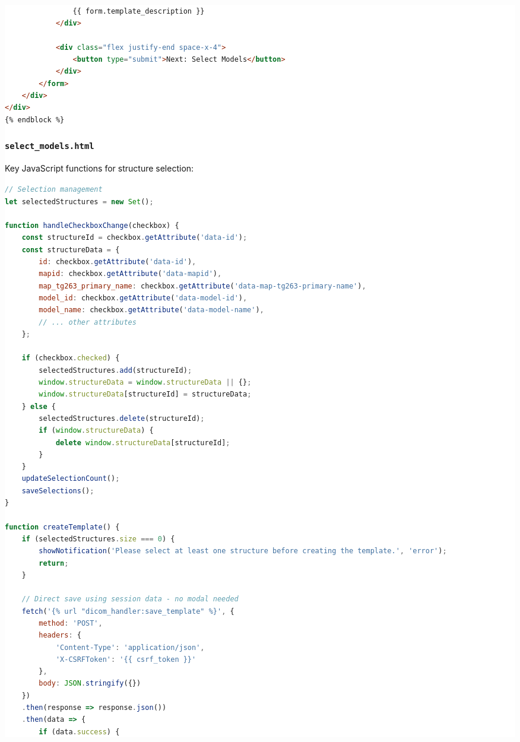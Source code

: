 ```html
                {{ form.template_description }}
            </div>

            <div class="flex justify-end space-x-4">
                <button type="submit">Next: Select Models</button>
            </div>
        </form>
    </div>
</div>
{% endblock %}
```

### `select_models.html`
Key JavaScript functions for structure selection:

```javascript
// Selection management
let selectedStructures = new Set();

function handleCheckboxChange(checkbox) {
    const structureId = checkbox.getAttribute('data-id');
    const structureData = {
        id: checkbox.getAttribute('data-id'),
        mapid: checkbox.getAttribute('data-mapid'),
        map_tg263_primary_name: checkbox.getAttribute('data-map-tg263-primary-name'),
        model_id: checkbox.getAttribute('data-model-id'),
        model_name: checkbox.getAttribute('data-model-name'),
        // ... other attributes
    };
    
    if (checkbox.checked) {
        selectedStructures.add(structureId);
        window.structureData = window.structureData || {};
        window.structureData[structureId] = structureData;
    } else {
        selectedStructures.delete(structureId);
        if (window.structureData) {
            delete window.structureData[structureId];
        }
    }
    updateSelectionCount();
    saveSelections();
}

function createTemplate() {
    if (selectedStructures.size === 0) {
        showNotification('Please select at least one structure before creating the template.', 'error');
        return;
    }
    
    // Direct save using session data - no modal needed
    fetch('{% url "dicom_handler:save_template" %}', {
        method: 'POST',
        headers: {
            'Content-Type': 'application/json',
            'X-CSRFToken': '{{ csrf_token }}'
        },
        body: JSON.stringify({})
    })
    .then(response => response.json())
    .then(data => {
        if (data.success) {
```